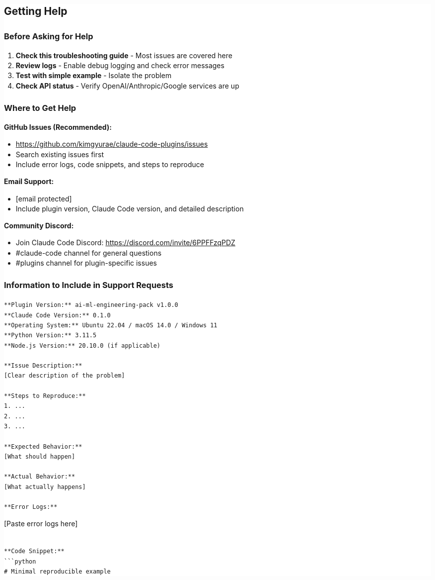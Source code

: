 
## Getting Help

### Before Asking for Help

1. **Check this troubleshooting guide** - Most issues are covered here
2. **Review logs** - Enable debug logging and check error messages
3. **Test with simple example** - Isolate the problem
4. **Check API status** - Verify OpenAI/Anthropic/Google services are up

### Where to Get Help

**GitHub Issues (Recommended):**
- https://github.com/kimgyurae/claude-code-plugins/issues
- Search existing issues first
- Include error logs, code snippets, and steps to reproduce

**Email Support:**
- [email protected]
- Include plugin version, Claude Code version, and detailed description

**Community Discord:**
- Join Claude Code Discord: https://discord.com/invite/6PPFFzqPDZ
- #claude-code channel for general questions
- #plugins channel for plugin-specific issues

### Information to Include in Support Requests

```
**Plugin Version:** ai-ml-engineering-pack v1.0.0
**Claude Code Version:** 0.1.0
**Operating System:** Ubuntu 22.04 / macOS 14.0 / Windows 11
**Python Version:** 3.11.5
**Node.js Version:** 20.10.0 (if applicable)

**Issue Description:**
[Clear description of the problem]

**Steps to Reproduce:**
1. ...
2. ...
3. ...

**Expected Behavior:**
[What should happen]

**Actual Behavior:**
[What actually happens]

**Error Logs:**
```
[Paste error logs here]
```

**Code Snippet:**
```python
# Minimal reproducible example
```

